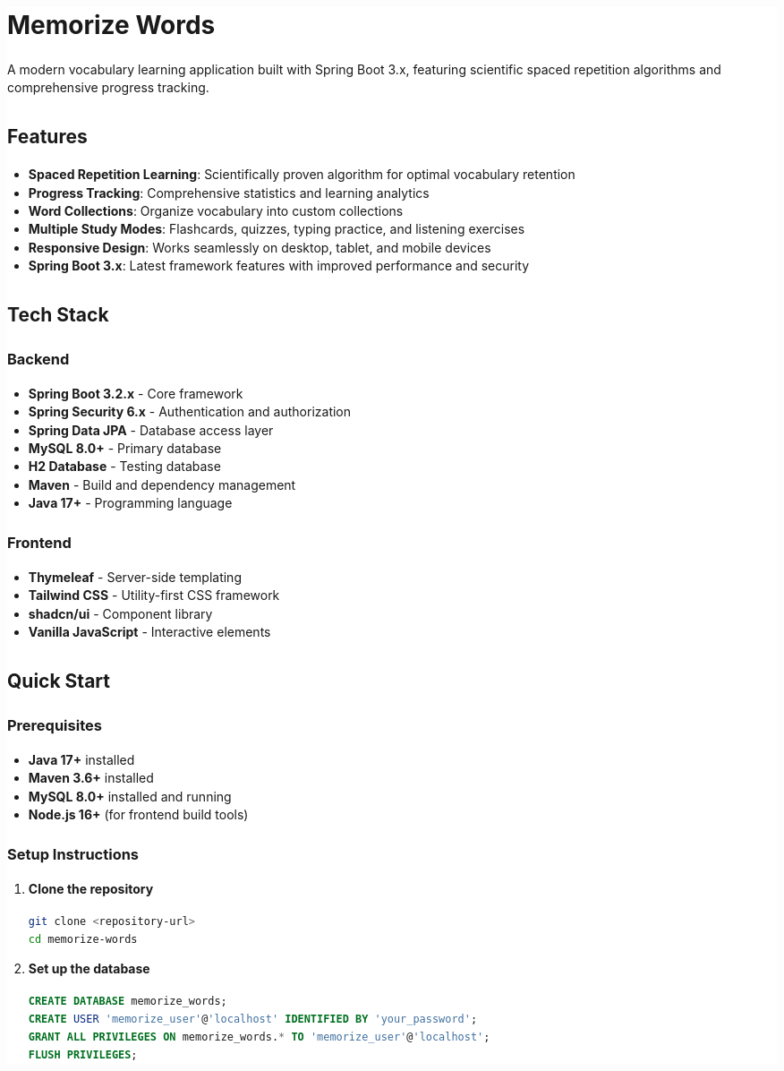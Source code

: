 # Memorize Words

A modern vocabulary learning application built with Spring Boot 3.x, featuring scientific spaced repetition algorithms and comprehensive progress tracking.

## Features

- **Spaced Repetition Learning**: Scientifically proven algorithm for optimal vocabulary retention
- **Progress Tracking**: Comprehensive statistics and learning analytics
- **Word Collections**: Organize vocabulary into custom collections
- **Multiple Study Modes**: Flashcards, quizzes, typing practice, and listening exercises
- **Responsive Design**: Works seamlessly on desktop, tablet, and mobile devices
- **Spring Boot 3.x**: Latest framework features with improved performance and security

## Tech Stack

### Backend
- **Spring Boot 3.2.x** - Core framework
- **Spring Security 6.x** - Authentication and authorization
- **Spring Data JPA** - Database access layer
- **MySQL 8.0+** - Primary database
- **H2 Database** - Testing database
- **Maven** - Build and dependency management
- **Java 17+** - Programming language

### Frontend
- **Thymeleaf** - Server-side templating
- **Tailwind CSS** - Utility-first CSS framework
- **shadcn/ui** - Component library
- **Vanilla JavaScript** - Interactive elements

## Quick Start

### Prerequisites

- **Java 17+** installed
- **Maven 3.6+** installed
- **MySQL 8.0+** installed and running
- **Node.js 16+** (for frontend build tools)

### Setup Instructions

1. **Clone the repository**
   ```bash
   git clone <repository-url>
   cd memorize-words
   ```

2. **Set up the database**
   ```sql
   CREATE DATABASE memorize_words;
   CREATE USER 'memorize_user'@'localhost' IDENTIFIED BY 'your_password';
   GRANT ALL PRIVILEGES ON memorize_words.* TO 'memorize_user'@'localhost';
   FLUSH PRIVILEGES;
   ```
